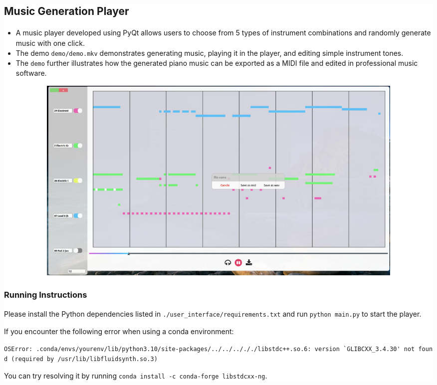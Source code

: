 ## Music Generation Player
- A music player developed using PyQt allows users to choose from 5 types of instrument combinations and randomly generate music with one click.
- The demo `demo/demo.mkv` demonstrates generating music, playing it in the player, and editing simple instrument tones.
- The `demo` further illustrates how the generated piano music can be exported as a MIDI file and edited in professional music software.
<div align="center">
<img src="../images/image.png" alt="User interface" width="80%" />
</div>

### Running Instructions
Please install the Python dependencies listed in `./user_interface/requirements.txt` and run `python main.py` to start the player.

If you encounter the following error when using a conda environment:
```
OSError: .conda/envs/yourenv/lib/python3.10/site-packages/../../../././libstdc++.so.6: version `GLIBCXX_3.4.30' not found (required by /usr/lib/libfluidsynth.so.3)
```
You can try resolving it by running `conda install -c conda-forge libstdcxx-ng`.
